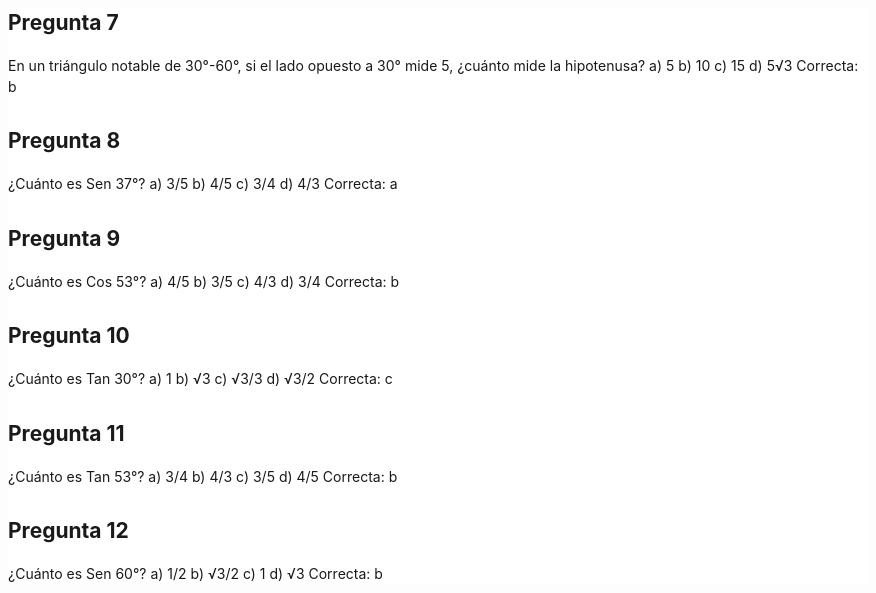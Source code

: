 ## Pregunta 7
En un triángulo notable de 30°-60°, si el lado opuesto a 30° mide 5, ¿cuánto mide la hipotenusa?
a) 5
b) 10
c) 15
d) 5√3
Correcta: b

## Pregunta 8
¿Cuánto es Sen 37°?
a) 3/5
b) 4/5
c) 3/4
d) 4/3
Correcta: a

## Pregunta 9
¿Cuánto es Cos 53°?
a) 4/5
b) 3/5
c) 4/3
d) 3/4
Correcta: b

## Pregunta 10
¿Cuánto es Tan 30°?
a) 1
b) √3
c) √3/3
d) √3/2
Correcta: c

## Pregunta 11
¿Cuánto es Tan 53°?
a) 3/4
b) 4/3
c) 3/5
d) 4/5
Correcta: b

## Pregunta 12
¿Cuánto es Sen 60°?
a) 1/2
b) √3/2
c) 1
d) √3
Correcta: b

